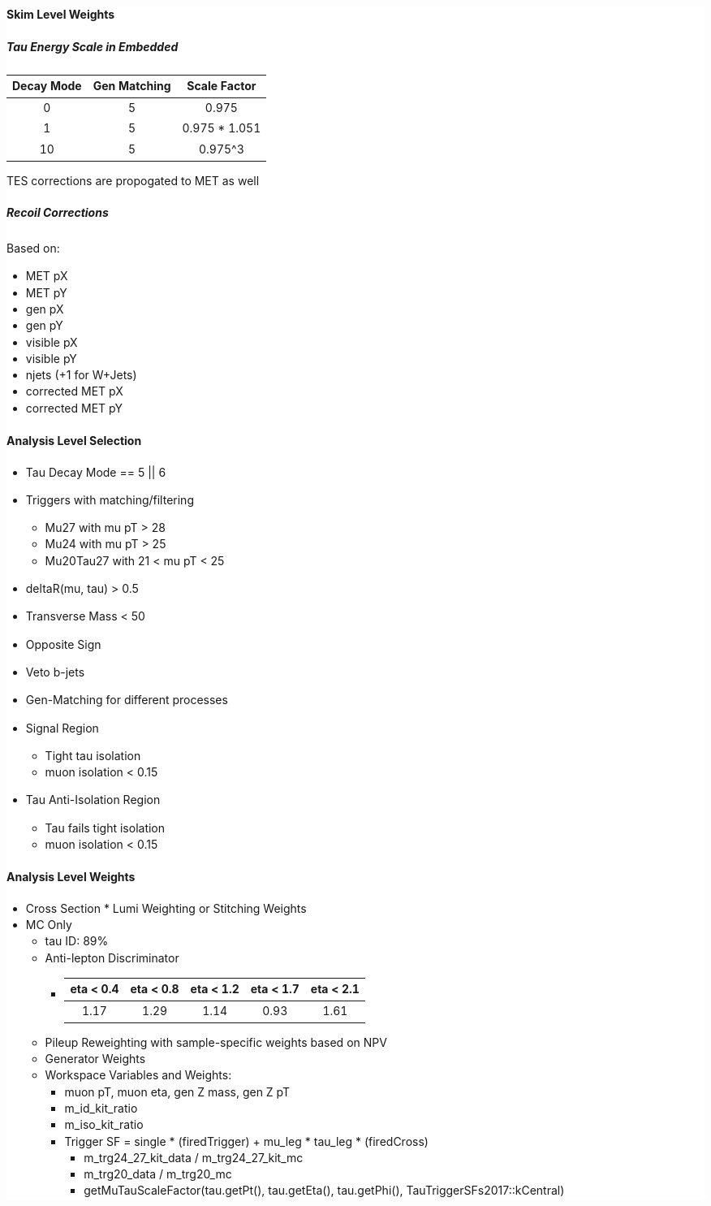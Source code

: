 #### Skim Level Weights


##### Tau Energy Scale in Embedded

| Decay Mode | Gen Matching | Scale Factor |
|:----------:|:------------:|:------------:|
| 0          | 5            |0.975         |
| 1          | 5            |0.975 * 1.051 |
| 10         | 5            |0.975^3       |

TES corrections are propogated to MET as well

##### Recoil Corrections
Based on:
- MET pX
- MET pY
- gen pX
- gen pY
- visible pX
- visible pY
- njets (+1 for W+Jets)
- corrected MET pX
- corrected MET pY

#### Analysis Level Selection

- Tau Decay Mode == 5 || 6
- Triggers with matching/filtering
  - Mu27 with mu pT > 28
  - Mu24 with mu pT > 25
  - Mu20Tau27 with 21 < mu pT < 25
- deltaR(mu, tau) > 0.5
- Transverse Mass < 50
- Opposite Sign
- Veto b-jets
- Gen-Matching for different processes

- Signal Region
  - Tight tau isolation
  - muon isolation < 0.15
- Tau Anti-Isolation Region
  - Tau fails tight isolation
  - muon isolation < 0.15

#### Analysis Level Weights

- Cross Section * Lumi Weighting or Stitching Weights
- MC Only
  - tau ID: 89%
  - Anti-lepton Discriminator
    - | eta < 0.4 | eta < 0.8 | eta < 1.2 | eta < 1.7 | eta < 2.1 |
      |:---------:|:---------:|:---------:|:---------:|:---------:|
      | 1.17      | 1.29      | 1.14      | 0.93      | 1.61      |
  - Pileup Reweighting with sample-specific weights based on NPV
  - Generator Weights
  - Workspace Variables and Weights:
    - muon pT, muon eta, gen Z mass, gen Z pT
    - m_id_kit_ratio
    - m_iso_kit_ratio
    - Trigger SF = single * (firedTrigger) + mu_leg * tau_leg * (firedCross)
      - m_trg24_27_kit_data / m_trg24_27_kit_mc
      - m_trg20_data / m_trg20_mc
      - getMuTauScaleFactor(tau.getPt(), tau.getEta(), tau.getPhi(), TauTriggerSFs2017::kCentral)